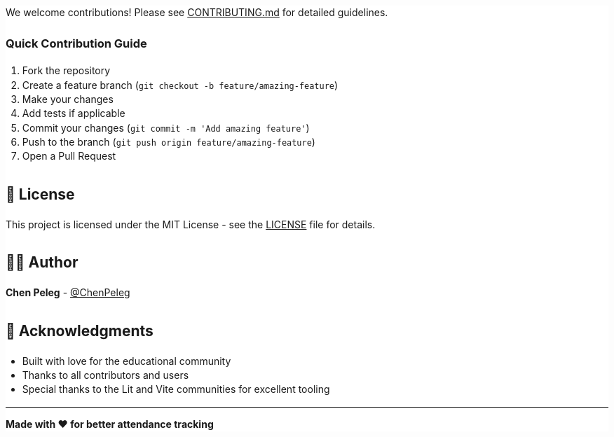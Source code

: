 We welcome contributions! Please see [CONTRIBUTING.md](CONTRIBUTING.md) for detailed guidelines.

### Quick Contribution Guide

1. Fork the repository
2. Create a feature branch (`git checkout -b feature/amazing-feature`)
3. Make your changes
4. Add tests if applicable
5. Commit your changes (`git commit -m 'Add amazing feature'`)
6. Push to the branch (`git push origin feature/amazing-feature`)
7. Open a Pull Request

## 📝 License

This project is licensed under the MIT License - see the [LICENSE](LICENSE) file for details.

## 👨‍💻 Author

**Chen Peleg** - [@ChenPeleg](https://github.com/ChenPeleg)

## 🙏 Acknowledgments

- Built with love for the educational community
- Thanks to all contributors and users
- Special thanks to the Lit and Vite communities for excellent tooling

---

**Made with ❤️ for better attendance tracking**
